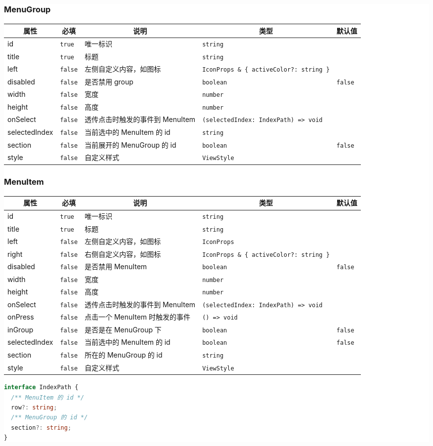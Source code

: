 ### MenuGroup

| 属性          | 必填    | 说明                            | 类型                                   | 默认值  |
| ------------- | ------- | ------------------------------- | -------------------------------------- | ------- |
| id            | `true`  | 唯一标识                        | `string`                               |         |
| title         | `true`  | 标题                            | `string`                               |         |
| left          | `false` | 左侧自定义内容，如图标          | `IconProps & { activeColor?: string }` |         |
| disabled      | `false` | 是否禁用 group                  | `boolean`                              | `false` |
| width         | `false` | 宽度                            | `number`                               |         |
| height        | `false` | 高度                            | `number`                               |         |
| onSelect      | `false` | 透传点击时触发的事件到 MenuItem | `(selectedIndex: IndexPath) => void`   |         |
| selectedIndex | `false` | 当前选中的 MenuItem 的 id       | `string`                               |         |
| section       | `false` | 当前展开的 MenuGroup 的 id      | `boolean`                              | `false` |
| style         | `false` | 自定义样式                      | `ViewStyle`                            |         |

### MenuItem

| 属性          | 必填    | 说明                            | 类型                                   | 默认值  |
| ------------- | ------- | ------------------------------- | -------------------------------------- | ------- |
| id            | `true`  | 唯一标识                        | `string`                               |         |
| title         | `true`  | 标题                            | `string`                               |         |
| left          | `false` | 左侧自定义内容，如图标          | `IconProps`                            |         |
| right         | `false` | 右侧自定义内容，如图标          | `IconProps & { activeColor?: string }` |         |
| disabled      | `false` | 是否禁用 MenuItem               | `boolean`                              | `false` |
| width         | `false` | 宽度                            | `number`                               |         |
| height        | `false` | 高度                            | `number`                               |         |
| onSelect      | `false` | 透传点击时触发的事件到 MenuItem | `(selectedIndex: IndexPath) => void`   |         |
| onPress       | `false` | 点击一个 MenuItem 时触发的事件  | `() => void`                           |         |
| inGroup       | `false` | 是否是在 MenuGroup 下           | `boolean`                              | `false` |
| selectedIndex | `false` | 当前选中的 MenuItem 的 id       | `boolean`                              | `false` |
| section       | `false` | 所在的 MenuGroup 的 id          | `string`                               |         |
| style         | `false` | 自定义样式                      | `ViewStyle`                            |         |

```ts
interface IndexPath {
  /** MenuItem 的 id */
  row?: string;
  /** MenuGroup 的 id */
  section?: string;
}
```
